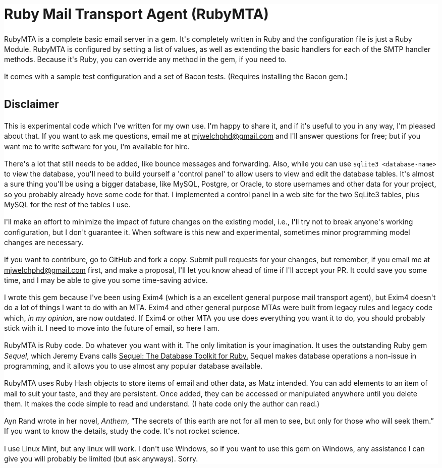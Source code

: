 # Ruby Mail Transport Agent (RubyMTA)

RubyMTA is a complete basic email server in a gem. It's completely written in Ruby and the configuration file is just a Ruby Module. RubyMTA is configured by setting a list of values, as well as extending the basic handlers for each of the SMTP handler methods. Because it's Ruby, you can override any method in the gem, if you need to.

It comes with a sample test configuration and a set of Bacon tests. (Requires installing the Bacon gem.)

## Disclaimer

This is experimental code which I've written for my own use. I'm happy to share it, and if it's useful to you in any way, I'm pleased about that. If you want to ask me questions, email me at mjwelchphd@gmail.com and I'll answer questions for free; but if you want me to write software for you, I'm available for hire.

There's a lot that still needs to be added, like bounce messages and forwarding. Also, while you can use `sqlite3 <database-name>` to view the database, you'll need to build yourself a 'control panel' to allow users to view and edit the database tables. It's almost a sure thing you'll be using a bigger database, like MySQL, Postgre, or Oracle, to store usernames and other data for your project, so you probably already hove some code for that. I implemented a control panel in a web site for the two SqLite3 tables, plus MySQL for the rest of the tables I use.

I'll make an effort to minimize the impact of future changes on the existing model, i.e., I'll try not to break anyone's working configuration, but I don't guarantee it. When software is this new and experimental, sometimes minor programming model changes are necessary.

If you want to contribure, go to GitHub and fork a copy. Submit pull requests for your changes, but remember, if you email me at mjwelchphd@gmail.com first, and make a proposal, I'll let you know ahead of time if I'll accept your PR. It could save you some time, and I may be able to give you some time-saving advice.

I wrote this gem because I've been using Exim4 (which is a an excellent general purpose mail transport agent), but Exim4 doesn't do a lot of things I want to do with an MTA. Exim4 and other general purpose MTAs were built from legacy rules and legacy code which, _in my opinion_, are now outdated. If Exim4 or other MTA you use does everything you want it to do, you should probably stick with it. I need to move into the future of email, so here I am.

RubyMTA is Ruby code. Do whatever you want with it. The only limitation is your imagination. It uses the outstanding Ruby gem _Sequel_, which Jeremy Evans calls [Sequel: The Database Toolkit for Ruby.](http://sequel.jeremyevans.net/) Sequel makes database operations a non-issue in programming, and it allows you to use almost any popular database available.

RubyMTA uses Ruby Hash objects to store items of email and other data, as Matz intended. You can add elements to an item of mail to suit your taste, and they are persistent. Once added, they can be accessed or manipulated anywhere until you delete them. It makes the code simple to read and understand. (I hate code only the author can read.)

Ayn Rand wrote in her novel, _Anthem_, “The secrets of this earth are not for all men to see, but only for those who will seek them.” If you want to know the details, study the code. It's not rocket science.

I use Linux Mint, but any linux will work. I don't use Windows, so if you want to use this gem on Windows, any assistance I can give you will probably be limited (but ask anyways). Sorry.
  